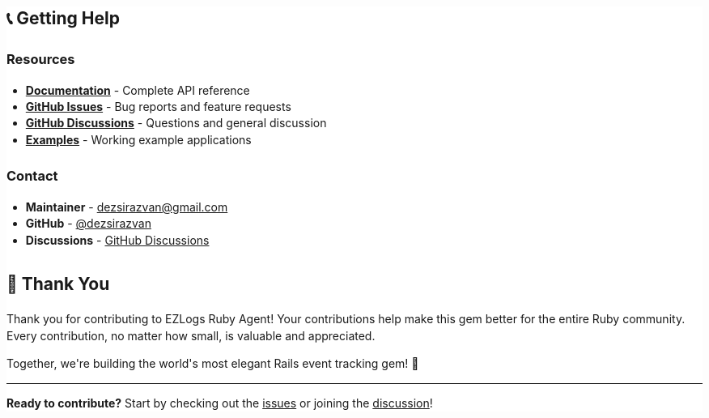 ## 📞 Getting Help

### Resources

- **[Documentation](https://dezsirazvan.github.io/ezlogs_ruby_agent/)** - Complete API reference
- **[GitHub Issues](https://github.com/dezsirazvan/ezlogs_ruby_agent/issues)** - Bug reports and feature requests
- **[GitHub Discussions](https://github.com/dezsirazvan/ezlogs_ruby_agent/discussions)** - Questions and general discussion
- **[Examples](../examples/)** - Working example applications

### Contact

- **Maintainer** - dezsirazvan@gmail.com
- **GitHub** - [@dezsirazvan](https://github.com/dezsirazvan)
- **Discussions** - [GitHub Discussions](https://github.com/dezsirazvan/ezlogs_ruby_agent/discussions)

## 🎉 Thank You

Thank you for contributing to EZLogs Ruby Agent! Your contributions help make this gem better for the entire Ruby community. Every contribution, no matter how small, is valuable and appreciated.

Together, we're building the world's most elegant Rails event tracking gem! 🚀

---

**Ready to contribute?** Start by checking out the [issues](https://github.com/dezsirazvan/ezlogs_ruby_agent/issues) or joining the [discussion](https://github.com/dezsirazvan/ezlogs_ruby_agent/discussions)! 